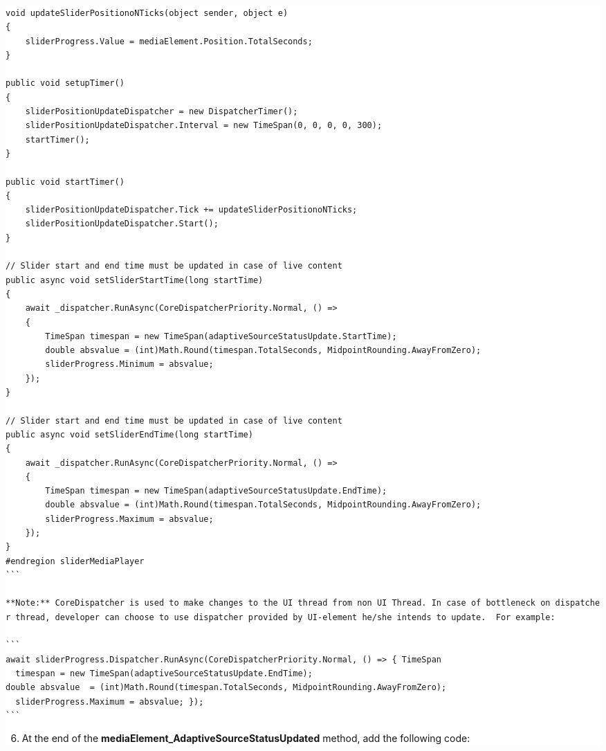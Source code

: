     void updateSliderPositionoNTicks(object sender, object e)
    {
        sliderProgress.Value = mediaElement.Position.TotalSeconds;
    }

    public void setupTimer()
    {
        sliderPositionUpdateDispatcher = new DispatcherTimer();
        sliderPositionUpdateDispatcher.Interval = new TimeSpan(0, 0, 0, 0, 300);
        startTimer();
    }

    public void startTimer()
    {
        sliderPositionUpdateDispatcher.Tick += updateSliderPositionoNTicks;
        sliderPositionUpdateDispatcher.Start();
    }

    // Slider start and end time must be updated in case of live content
    public async void setSliderStartTime(long startTime)
    {
        await _dispatcher.RunAsync(CoreDispatcherPriority.Normal, () =>
        {
            TimeSpan timespan = new TimeSpan(adaptiveSourceStatusUpdate.StartTime);
            double absvalue = (int)Math.Round(timespan.TotalSeconds, MidpointRounding.AwayFromZero);
            sliderProgress.Minimum = absvalue;
        });
    }

    // Slider start and end time must be updated in case of live content
    public async void setSliderEndTime(long startTime)
    {
        await _dispatcher.RunAsync(CoreDispatcherPriority.Normal, () =>
        {
            TimeSpan timespan = new TimeSpan(adaptiveSourceStatusUpdate.EndTime);
            double absvalue = (int)Math.Round(timespan.TotalSeconds, MidpointRounding.AwayFromZero);
            sliderProgress.Maximum = absvalue;
        });
    }
    #endregion sliderMediaPlayer
    ```

    **Note:** CoreDispatcher is used to make changes to the UI thread from non UI Thread. In case of bottleneck on dispatcher thread, developer can choose to use dispatcher provided by UI-element he/she intends to update.  For example:

    ```
    await sliderProgress.Dispatcher.RunAsync(CoreDispatcherPriority.Normal, () => { TimeSpan 
      timespan = new TimeSpan(adaptiveSourceStatusUpdate.EndTime); 
    double absvalue  = (int)Math.Round(timespan.TotalSeconds, MidpointRounding.AwayFromZero); 
      sliderProgress.Maximum = absvalue; }); 
    ```

6. At the end of the **mediaElement_AdaptiveSourceStatusUpdated** method, add the following code:
